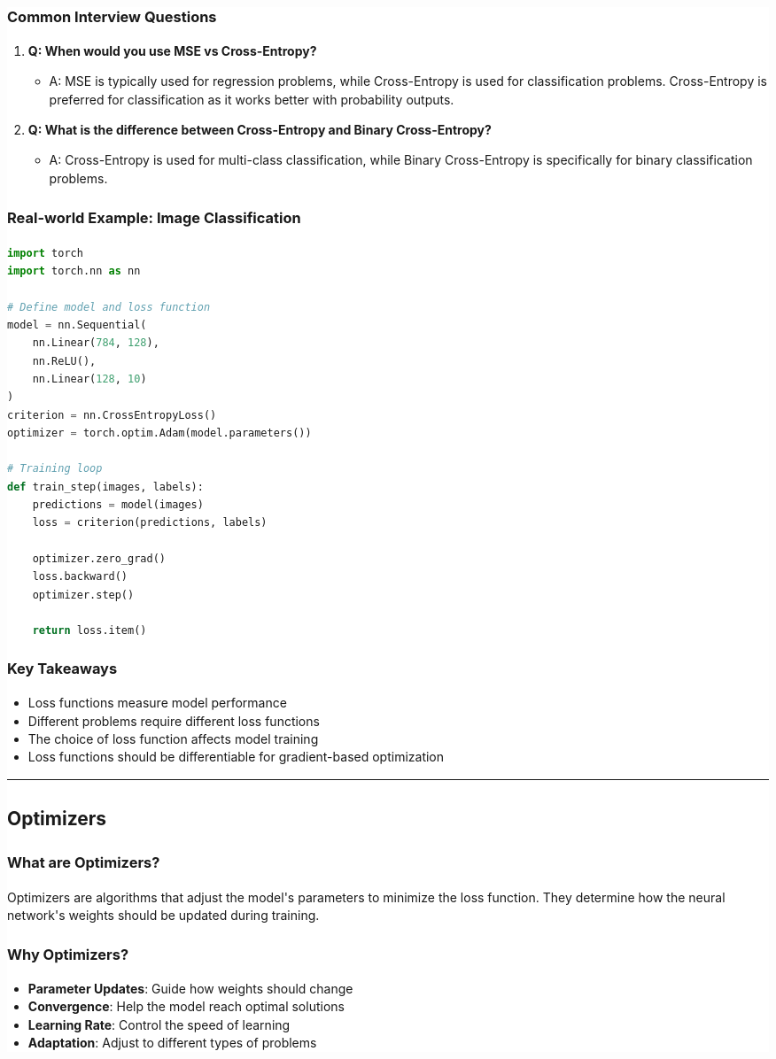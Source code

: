 ### Common Interview Questions
1. **Q: When would you use MSE vs Cross-Entropy?**
   - A: MSE is typically used for regression problems, while Cross-Entropy is used for classification problems. Cross-Entropy is preferred for classification as it works better with probability outputs.

2. **Q: What is the difference between Cross-Entropy and Binary Cross-Entropy?**
   - A: Cross-Entropy is used for multi-class classification, while Binary Cross-Entropy is specifically for binary classification problems.

### Real-world Example: Image Classification
```python
import torch
import torch.nn as nn

# Define model and loss function
model = nn.Sequential(
    nn.Linear(784, 128),
    nn.ReLU(),
    nn.Linear(128, 10)
)
criterion = nn.CrossEntropyLoss()
optimizer = torch.optim.Adam(model.parameters())

# Training loop
def train_step(images, labels):
    predictions = model(images)
    loss = criterion(predictions, labels)
    
    optimizer.zero_grad()
    loss.backward()
    optimizer.step()
    
    return loss.item()
```

### Key Takeaways
- Loss functions measure model performance
- Different problems require different loss functions
- The choice of loss function affects model training
- Loss functions should be differentiable for gradient-based optimization

---

## Optimizers

### What are Optimizers?
Optimizers are algorithms that adjust the model's parameters to minimize the loss function. They determine how the neural network's weights should be updated during training.

### Why Optimizers?
- **Parameter Updates**: Guide how weights should change
- **Convergence**: Help the model reach optimal solutions
- **Learning Rate**: Control the speed of learning
- **Adaptation**: Adjust to different types of problems
